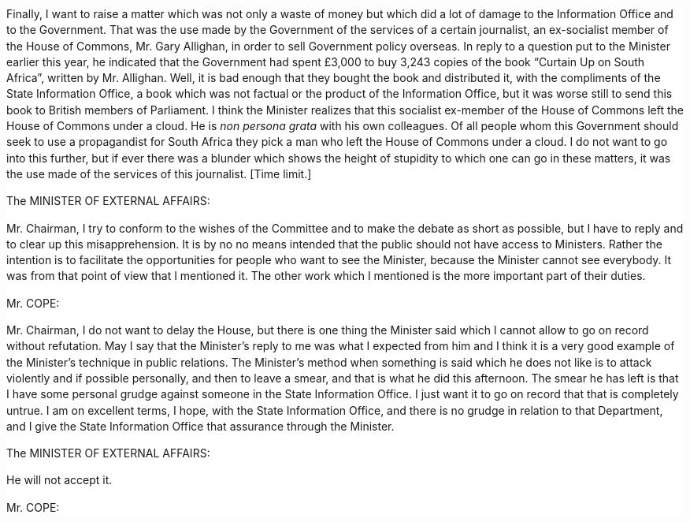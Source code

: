 <p>Finally, I want to raise a matter which was not only a waste of money but which did a lot of damage to the Information Office and to the Government. That was the use made by the Government of the services of a certain journalist, an ex-socialist member of the House of Commons, Mr. Gary Allighan, in order to sell Government policy overseas. In reply to a question put to the Minister earlier this year, he indicated that the Government had spent &#x00A3;3,000 to buy 3,243 copies of the book &#x201C;Curtain Up on South Africa&#x201D;, written by Mr. Allighan. Well, it is bad enough that they bought the book and distributed it, with the compliments of the State Information Office, a book which was not factual or the product of the Information Office, but it was worse still to send this book to British members of Parliament. I think the Minister realizes that this socialist ex-member of the House of Commons left the House of Commons under a cloud. He is <i>non persona grata</i> with his own colleagues. Of all people whom this Government should seek to use a propagandist for South Africa they pick a man who left the House of Commons under a cloud. I do not want to go into this further, but if ever there was a blunder which shows the height of stupidity to which one can go in these matters, it was the use made of the services of this journalist. [Time limit.]</p>

</speech>

<speech by="#minister_of_external_affairs">

<from>The <person refersTo="hansard_za">MINISTER OF EXTERNAL AFFAIRS</person>:</from>

<p>Mr. Chairman, I try to conform to the wishes of the Committee and to make the debate as short as possible, but I have to reply and to clear up this misapprehension. It is by no no means intended that the public should not have access to Ministers. Rather the intention is to facilitate the opportunities for people who want to see the Minister, because the Minister cannot see everybody. It was from that point of view that I mentioned it. The other work which I mentioned is the more important part of their duties.</p>

</speech>

<speech by="#cope">

<from>Mr. <person refersTo="hansard_za">COPE</person>:</from>

<p>Mr. Chairman, I do not want to delay the House, but there is one thing the Minister said which I cannot allow to go on record without refutation. May I say that the Minister&#x2019;s reply to me was what I expected from him and I think it is a very good example of the Minister&#x2019;s technique in public relations. The Minister&#x2019;s method when something is said which he does not like is to attack violently and if possible personally, and then to leave a smear, and that is what he did this afternoon. The smear he has left is that I have some personal grudge against someone in the State Information Office. I just want it to go on record that that is completely untrue. I am on excellent terms, I hope, with the State Information Office, and there is no grudge in relation to that Department, and I give the State Information Office that assurance through the Minister.</p>

</speech>

<speech by="#minister_of_external_affairs">

<from>The <person refersTo="hansard_za">MINISTER OF EXTERNAL AFFAIRS</person>:</from>

<p>He will not accept it.</p>

</speech>

<speech by="#cope">

<from>Mr. <person refersTo="hansard_za">COPE</person>:</from>
